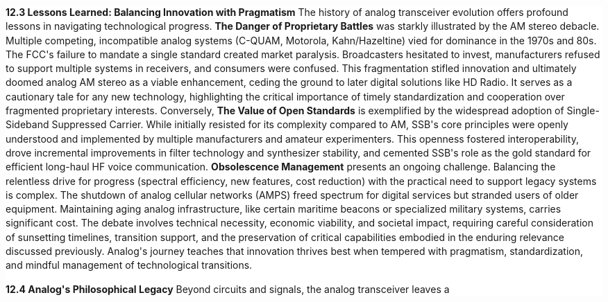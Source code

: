**12.3 Lessons Learned: Balancing Innovation with Pragmatism**
The history of analog transceiver evolution offers profound lessons in navigating technological progress. **The Danger of Proprietary Battles** was starkly illustrated by the AM stereo debacle. Multiple competing, incompatible analog systems (C-QUAM, Motorola, Kahn/Hazeltine) vied for dominance in the 1970s and 80s. The FCC's failure to mandate a single standard created market paralysis. Broadcasters hesitated to invest, manufacturers refused to support multiple systems in receivers, and consumers were confused. This fragmentation stifled innovation and ultimately doomed analog AM stereo as a viable enhancement, ceding the ground to later digital solutions like HD Radio. It serves as a cautionary tale for any new technology, highlighting the critical importance of timely standardization and cooperation over fragmented proprietary interests. Conversely, **The Value of Open Standards** is exemplified by the widespread adoption of Single-Sideband Suppressed Carrier. While initially resisted for its complexity compared to AM, SSB's core principles were openly understood and implemented by multiple manufacturers and amateur experimenters. This openness fostered interoperability, drove incremental improvements in filter technology and synthesizer stability, and cemented SSB's role as the gold standard for efficient long-haul HF voice communication. **Obsolescence Management** presents an ongoing challenge. Balancing the relentless drive for progress (spectral efficiency, new features, cost reduction) with the practical need to support legacy systems is complex. The shutdown of analog cellular networks (AMPS) freed spectrum for digital services but stranded users of older equipment. Maintaining aging analog infrastructure, like certain maritime beacons or specialized military systems, carries significant cost. The debate involves technical necessity, economic viability, and societal impact, requiring careful consideration of sunsetting timelines, transition support, and the preservation of critical capabilities embodied in the enduring relevance discussed previously. Analog's journey teaches that innovation thrives best when tempered with pragmatism, standardization, and mindful management of technological transitions.

**12.4 Analog's Philosophical Legacy**
Beyond circuits and signals, the analog transceiver leaves a